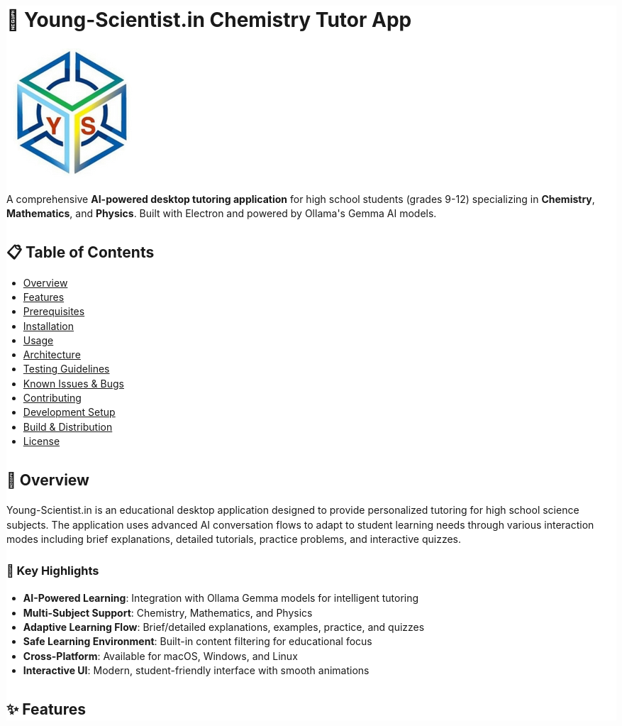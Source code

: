 # 🧪 Young-Scientist.in Chemistry Tutor App

![Young-Scientist.in Logo](assets/ys_logo(2).png)

A comprehensive **AI-powered desktop tutoring application** for high school students (grades 9-12) specializing in **Chemistry**, **Mathematics**, and **Physics**. Built with Electron and powered by Ollama's Gemma AI models.

## 📋 Table of Contents

- [Overview](#overview)
- [Features](#features)
- [Prerequisites](#prerequisites)
- [Installation](#installation)
- [Usage](#usage)
- [Architecture](#architecture)
- [Testing Guidelines](#testing-guidelines)
- [Known Issues & Bugs](#known-issues--bugs)
- [Contributing](#contributing)
- [Development Setup](#development-setup)
- [Build & Distribution](#build--distribution)
- [License](#license)

## 🎯 Overview

Young-Scientist.in is an educational desktop application designed to provide personalized tutoring for high school science subjects. The application uses advanced AI conversation flows to adapt to student learning needs through various interaction modes including brief explanations, detailed tutorials, practice problems, and interactive quizzes.

### 🌟 Key Highlights

- **AI-Powered Learning**: Integration with Ollama Gemma models for intelligent tutoring
- **Multi-Subject Support**: Chemistry, Mathematics, and Physics
- **Adaptive Learning Flow**: Brief/detailed explanations, examples, practice, and quizzes
- **Safe Learning Environment**: Built-in content filtering for educational focus
- **Cross-Platform**: Available for macOS, Windows, and Linux
- **Interactive UI**: Modern, student-friendly interface with smooth animations

## ✨ Features
